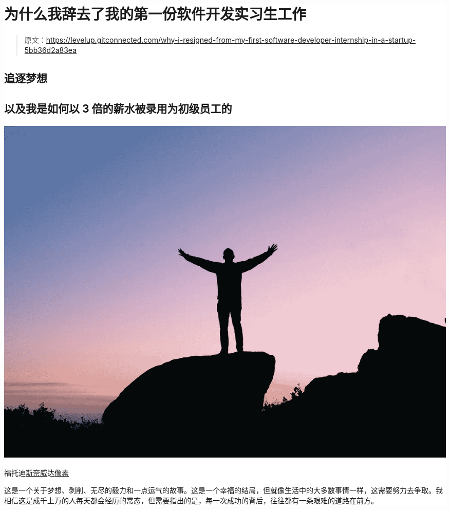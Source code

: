 # 为什么我辞去了我的第一份软件开发实习生工作

> 原文：<https://levelup.gitconnected.com/why-i-resigned-from-my-first-software-developer-internship-in-a-startup-5bb36d2a83ea>

## 追逐梦想

## 以及我是如何以 3 倍的薪水被录用为初级员工的

![](img/1a425b2e01732d2cf9746d763b25f4a3.png)

福托迪[斯奈威](https://www.pexels.com/it-it/@snapwire?utm_content=attributionCopyText&utm_medium=referral&utm_source=pexels)达[像素](https://www.pexels.com/it-it/foto/avere-successo-di-successo-gratitudine-libero-6945/?utm_content=attributionCopyText&utm_medium=referral&utm_source=pexels)

这是一个关于梦想、剥削、无尽的毅力和一点运气的故事。这是一个幸福的结局，但就像生活中的大多数事情一样，这需要努力去争取。我相信这是成千上万的人每天都会经历的常态，但需要指出的是，每一次成功的背后，往往都有一条艰难的道路在前方。
